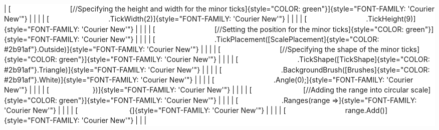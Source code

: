 | [                              [//Specifying the height and width for the minor ticks]{style="COLOR: green"}]{style="FONT-FAMILY: 'Courier New'"}                                                                |
|                                                                                                                                                                                                                  |
| [                              .TickWidth(2)]{style="FONT-FAMILY: 'Courier New'"}                                                                                                                                |
|                                                                                                                                                                                                                  |
| [                              .TickHeight(9)]{style="FONT-FAMILY: 'Courier New'"}                                                                                                                               |
|                                                                                                                                                                                                                  |
| [                              [//Setting the position for the minor ticks]{style="COLOR: green"}]{style="FONT-FAMILY: 'Courier New'"}                                                                           |
|                                                                                                                                                                                                                  |
| [                              .TickPlacement([ScalePlacement]{style="COLOR: #2b91af"}.Outside)]{style="FONT-FAMILY: 'Courier New'"}                                                                             |
|                                                                                                                                                                                                                  |
| [                              [//Specifying the shape of the minor ticks]{style="COLOR: green"}]{style="FONT-FAMILY: 'Courier New'"}                                                                            |
|                                                                                                                                                                                                                  |
| [                              .TickShape([TickShape]{style="COLOR: #2b91af"}.Triangle)]{style="FONT-FAMILY: 'Courier New'"}                                                                                     |
|                                                                                                                                                                                                                  |
| [                              .BackgroundBrush([Brushes]{style="COLOR: #2b91af"}.White)]{style="FONT-FAMILY: 'Courier New'"}                                                                                    |
|                                                                                                                                                                                                                  |
| [                              .Angle(0);]{style="FONT-FAMILY: 'Courier New'"}                                                                                                                                   |
|                                                                                                                                                                                                                  |
| [                      })]{style="FONT-FAMILY: 'Courier New'"}                                                                                                                                                   |
|                                                                                                                                                                                                                  |
| [                          [//Adding the range into circular scale]{style="COLOR: green"}]{style="FONT-FAMILY: 'Courier New'"}                                                                                   |
|                                                                                                                                                                                                                  |
| [                      .Ranges(range =\>]{style="FONT-FAMILY: 'Courier New'"}                                                                                                                                    |
|                                                                                                                                                                                                                  |
| [                          {]{style="FONT-FAMILY: 'Courier New'"}                                                                                                                                                |
|                                                                                                                                                                                                                  |
| [                              range.Add()]{style="FONT-FAMILY: 'Courier New'"}                                                                                                                                  |
|                                                                                                                                                                                                                  |